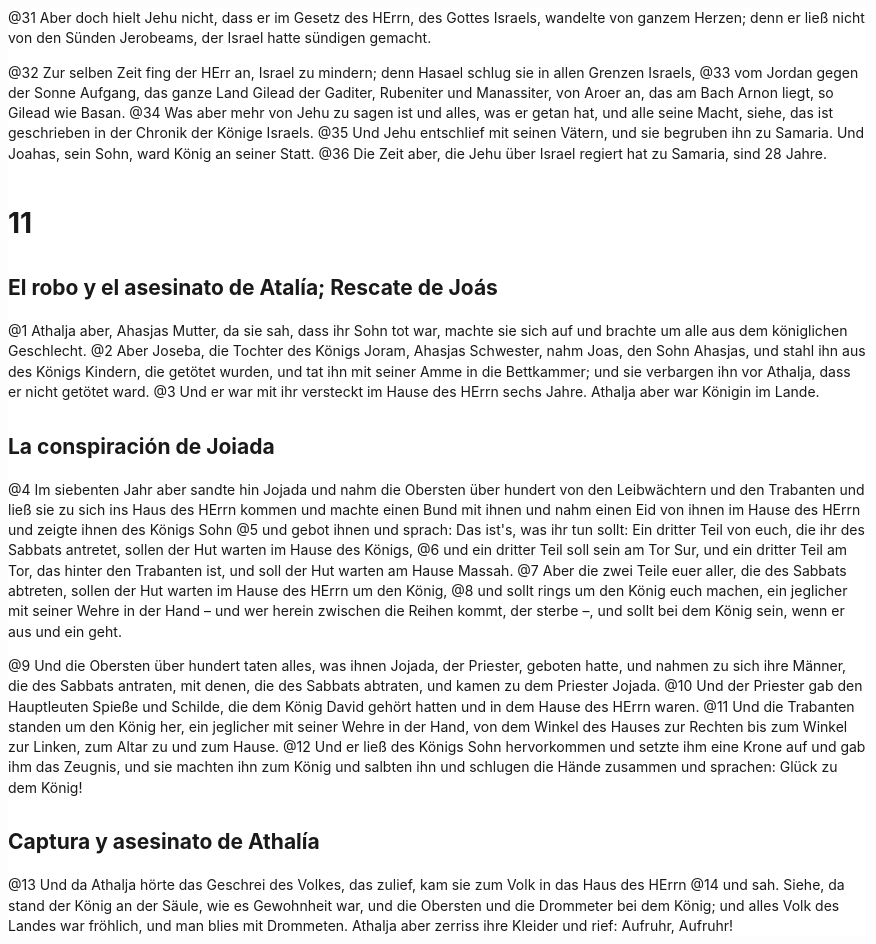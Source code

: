 @31 Aber doch hielt Jehu nicht, dass er im Gesetz des HErrn, des Gottes Israels, wandelte von ganzem Herzen; denn er ließ nicht von den Sünden Jerobeams, der Israel hatte sündigen gemacht.

@32 Zur selben Zeit fing der HErr an, Israel zu mindern; denn Hasael schlug sie in allen Grenzen Israels,
@33 vom Jordan gegen der Sonne Aufgang, das ganze Land Gilead der Gaditer, Rubeniter und Manassiter, von Aroer an, das am Bach Arnon liegt, so Gilead wie Basan.
@34 Was aber mehr von Jehu zu sagen ist und alles, was er getan hat, und alle seine Macht, siehe, das ist geschrieben in der Chronik der Könige Israels.
@35 Und Jehu entschlief mit seinen Vätern, und sie begruben ihn zu Samaria. Und Joahas, sein Sohn, ward König an seiner Statt.
@36 Die Zeit aber, die Jehu über Israel regiert hat zu Samaria, sind 28 Jahre.

# 11
## El robo y el asesinato de Atalía; Rescate de Joás
@1 Athalja aber, Ahasjas Mutter, da sie sah, dass ihr Sohn tot war, machte sie sich auf und brachte um alle aus dem königlichen Geschlecht.
@2 Aber Joseba, die Tochter des Königs Joram, Ahasjas Schwester, nahm Joas, den Sohn Ahasjas, und stahl ihn aus des Königs Kindern, die getötet wurden, und tat ihn mit seiner Amme in die Bettkammer; und sie verbargen ihn vor Athalja, dass er nicht getötet ward.
@3 Und er war mit ihr versteckt im Hause des HErrn sechs Jahre. Athalja aber war Königin im Lande.

## La conspiración de Joiada
@4 Im siebenten Jahr aber sandte hin Jojada und nahm die Obersten über hundert von den Leibwächtern und den Trabanten und ließ sie zu sich ins Haus des HErrn kommen und machte einen Bund mit ihnen und nahm einen Eid von ihnen im Hause des HErrn und zeigte ihnen des Königs Sohn
@5 und gebot ihnen und sprach: Das ist's, was ihr tun sollt: Ein dritter Teil von euch, die ihr des Sabbats antretet, sollen der Hut warten im Hause des Königs,
@6 und ein dritter Teil soll sein am Tor Sur, und ein dritter Teil am Tor, das hinter den Trabanten ist, und soll der Hut warten am Hause Massah.
@7 Aber die zwei Teile euer aller, die des Sabbats abtreten, sollen der Hut warten im Hause des HErrn um den König,
@8 und sollt rings um den König euch machen, ein jeglicher mit seiner Wehre in der Hand – und wer herein zwischen die Reihen kommt, der sterbe –, und sollt bei dem König sein, wenn er aus und ein geht.

@9 Und die Obersten über hundert taten alles, was ihnen Jojada, der Priester, geboten hatte, und nahmen zu sich ihre Männer, die des Sabbats antraten, mit denen, die des Sabbats abtraten, und kamen zu dem Priester Jojada.
@10 Und der Priester gab den Hauptleuten Spieße und Schilde, die dem König David gehört hatten und in dem Hause des HErrn waren.
@11 Und die Trabanten standen um den König her, ein jeglicher mit seiner Wehre in der Hand, von dem Winkel des Hauses zur Rechten bis zum Winkel zur Linken, zum Altar zu und zum Hause.
@12 Und er ließ des Königs Sohn hervorkommen und setzte ihm eine Krone auf und gab ihm das Zeugnis, und sie machten ihn zum König und salbten ihn und schlugen die Hände zusammen und sprachen: Glück zu dem König!

## Captura y asesinato de Athalía
@13 Und da Athalja hörte das Geschrei des Volkes, das zulief, kam sie zum Volk in das Haus des HErrn
@14 und sah. Siehe, da stand der König an der Säule, wie es Gewohnheit war, und die Obersten und die Drommeter bei dem König; und alles Volk des Landes war fröhlich, und man blies mit Drommeten. Athalja aber zerriss ihre Kleider und rief: Aufruhr, Aufruhr!
